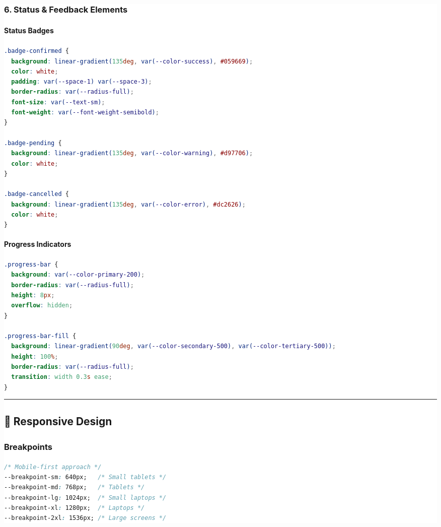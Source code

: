 ### 6. Status & Feedback Elements

#### Status Badges
```css
.badge-confirmed {
  background: linear-gradient(135deg, var(--color-success), #059669);
  color: white;
  padding: var(--space-1) var(--space-3);
  border-radius: var(--radius-full);
  font-size: var(--text-sm);
  font-weight: var(--font-weight-semibold);
}

.badge-pending {
  background: linear-gradient(135deg, var(--color-warning), #d97706);
  color: white;
}

.badge-cancelled {
  background: linear-gradient(135deg, var(--color-error), #dc2626);
  color: white;
}
```

#### Progress Indicators
```css
.progress-bar {
  background: var(--color-primary-200);
  border-radius: var(--radius-full);
  height: 8px;
  overflow: hidden;
}

.progress-bar-fill {
  background: linear-gradient(90deg, var(--color-secondary-500), var(--color-tertiary-500));
  height: 100%;
  border-radius: var(--radius-full);
  transition: width 0.3s ease;
}
```

---

## 📱 Responsive Design

### Breakpoints
```css
/* Mobile-first approach */
--breakpoint-sm: 640px;   /* Small tablets */
--breakpoint-md: 768px;   /* Tablets */
--breakpoint-lg: 1024px;  /* Small laptops */
--breakpoint-xl: 1280px;  /* Laptops */
--breakpoint-2xl: 1536px; /* Large screens */
```
